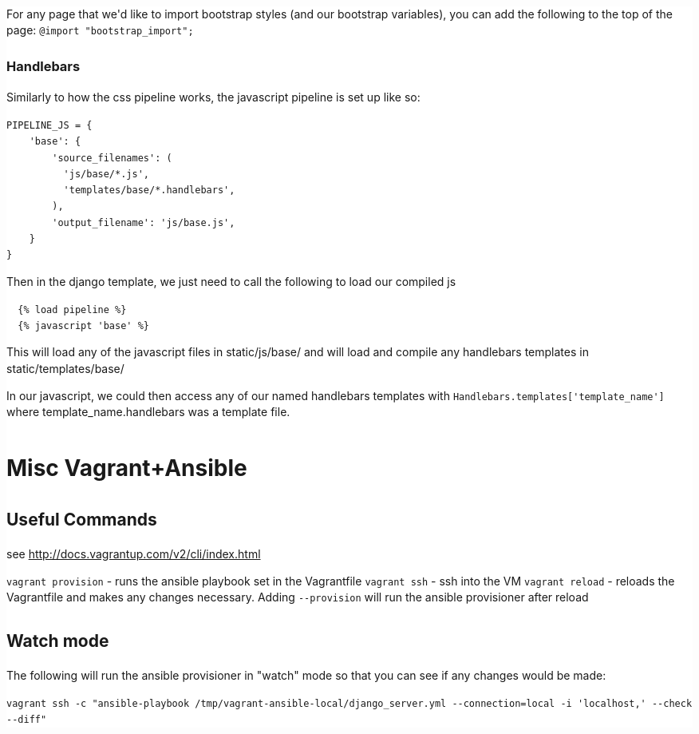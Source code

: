 For any page that we'd like to import bootstrap styles (and our bootstrap variables), you can add the following to the top of the page:
`@import "bootstrap_import";`
### Handlebars

Similarly to how the css pipeline works, the javascript pipeline is set up like so:
```
PIPELINE_JS = {
    'base': {
        'source_filenames': (
          'js/base/*.js',
          'templates/base/*.handlebars',
        ),
        'output_filename': 'js/base.js',
    }
}
```

Then in the django template, we just need to call the following to load our compiled js
```
  {% load pipeline %}
  {% javascript 'base' %}
```

This will load any of the javascript files in static/js/base/ and will load and compile any handlebars templates in static/templates/base/

In our javascript, we could then access any of our named handlebars templates with `Handlebars.templates['template_name']` where template_name.handlebars
was a template file.


# Misc Vagrant+Ansible

## Useful Commands
see http://docs.vagrantup.com/v2/cli/index.html

`vagrant provision` - runs the ansible playbook set in the Vagrantfile
`vagrant ssh` - ssh into the VM
`vagrant reload` - reloads the Vagrantfile and makes any changes necessary. Adding `--provision` will run the ansible provisioner after reload

## Watch mode

The following will run the ansible provisioner in "watch" mode so that you can see if any changes would be made:
```
vagrant ssh -c "ansible-playbook /tmp/vagrant-ansible-local/django_server.yml --connection=local -i 'localhost,' --check --diff"
```
